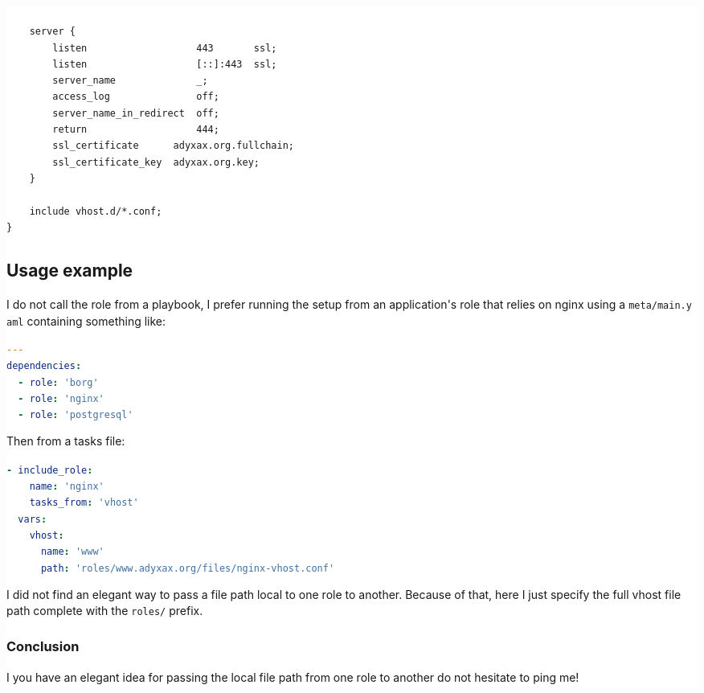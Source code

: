 ``` nginx

    server {
        listen                   443       ssl;
        listen                   [::]:443  ssl;
        server_name              _;
        access_log               off;
        server_name_in_redirect  off;
        return                   444;
        ssl_certificate      adyxax.org.fullchain;
        ssl_certificate_key  adyxax.org.key;
    }

    include vhost.d/*.conf;
}
```

## Usage example

I do not call the role from a playbook, I prefer running the setup from an application's role that relies on nginx using a `meta/main.yaml` containing something like:

``` yaml
---
dependencies:
  - role: 'borg'
  - role: 'nginx'
  - role: 'postgresql'
```

Then from a tasks file:

``` yaml
- include_role:
    name: 'nginx'
    tasks_from: 'vhost'
  vars:
    vhost:
      name: 'www'
      path: 'roles/www.adyxax.org/files/nginx-vhost.conf'
```

I did not find an elegant way to pass a file path local to one role to another. Because of that, here I just specify the full vhost file path complete with the `roles/` prefix.

### Conclusion

I you have an elegant idea for passing the local file path from one role to another do not hesitate to ping me!

